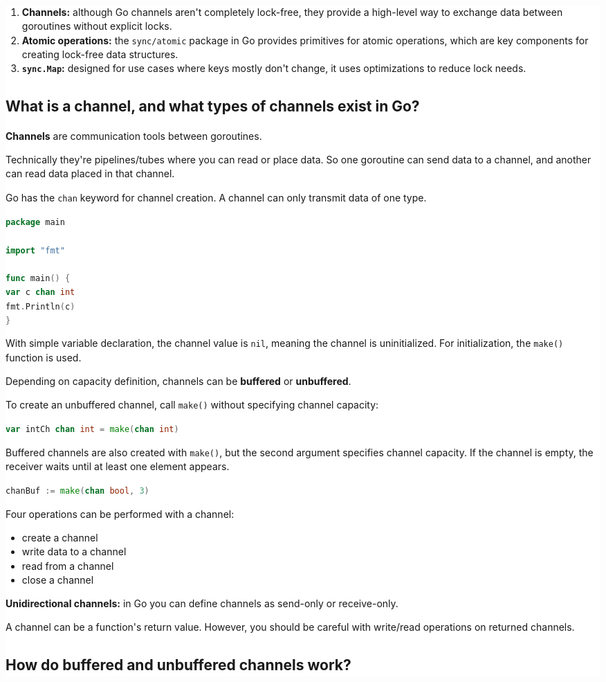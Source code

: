 1.  **Channels:** although Go channels aren't completely lock-free, they provide a high-level way to exchange data between goroutines without explicit locks.
2.  **Atomic operations:** the `sync/atomic` package in Go provides primitives for atomic operations, which are key components for creating lock-free data structures.
3.  **`sync.Map`:** designed for use cases where keys mostly don't change, it uses optimizations to reduce lock needs.

## What is a channel, and what types of channels exist in Go?

**Channels** are communication tools between goroutines.

Technically they're pipelines/tubes where you can read or place data. So one goroutine can send data to a channel, and another can read data placed in that channel.

Go has the `chan` keyword for channel creation. A channel can only transmit data of one type.

```go
package main

import "fmt"

func main() {
var c chan int
fmt.Println(c)
}
```

With simple variable declaration, the channel value is `nil`, meaning the channel is uninitialized. For initialization, the `make()` function is used.

Depending on capacity definition, channels can be **buffered** or **unbuffered**.

To create an unbuffered channel, call `make()` without specifying channel capacity:

```go
var intCh chan int = make(chan int)
```

Buffered channels are also created with `make()`, but the second argument specifies channel capacity. If the channel is empty, the receiver waits until at least one element appears.

```go
chanBuf := make(chan bool, 3)
```

Four operations can be performed with a channel:
* create a channel
* write data to a channel
* read from a channel
* close a channel

**Unidirectional channels:** in Go you can define channels as send-only or receive-only.

A channel can be a function's return value. However, you should be careful with write/read operations on returned channels.

## How do buffered and unbuffered channels work?
